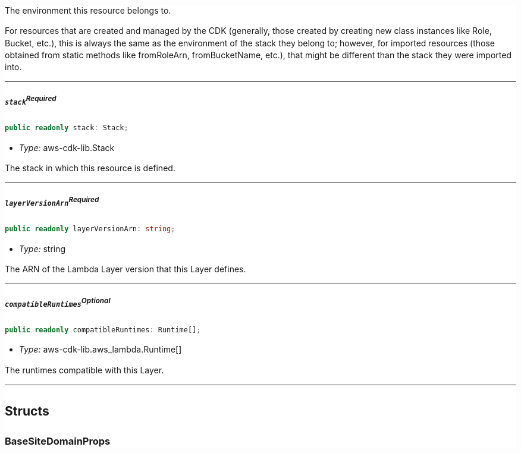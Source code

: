 The environment this resource belongs to.

For resources that are created and managed by the CDK
(generally, those created by creating new class instances like Role, Bucket, etc.),
this is always the same as the environment of the stack they belong to;
however, for imported resources
(those obtained from static methods like fromRoleArn, fromBucketName, etc.),
that might be different than the stack they were imported into.

---

##### `stack`<sup>Required</sup> <a name="stack" id="cdk-nextjs-standalone.NextjsLayer.property.stack"></a>

```typescript
public readonly stack: Stack;
```

- *Type:* aws-cdk-lib.Stack

The stack in which this resource is defined.

---

##### `layerVersionArn`<sup>Required</sup> <a name="layerVersionArn" id="cdk-nextjs-standalone.NextjsLayer.property.layerVersionArn"></a>

```typescript
public readonly layerVersionArn: string;
```

- *Type:* string

The ARN of the Lambda Layer version that this Layer defines.

---

##### `compatibleRuntimes`<sup>Optional</sup> <a name="compatibleRuntimes" id="cdk-nextjs-standalone.NextjsLayer.property.compatibleRuntimes"></a>

```typescript
public readonly compatibleRuntimes: Runtime[];
```

- *Type:* aws-cdk-lib.aws_lambda.Runtime[]

The runtimes compatible with this Layer.

---


## Structs <a name="Structs" id="Structs"></a>

### BaseSiteDomainProps <a name="BaseSiteDomainProps" id="cdk-nextjs-standalone.BaseSiteDomainProps"></a>
